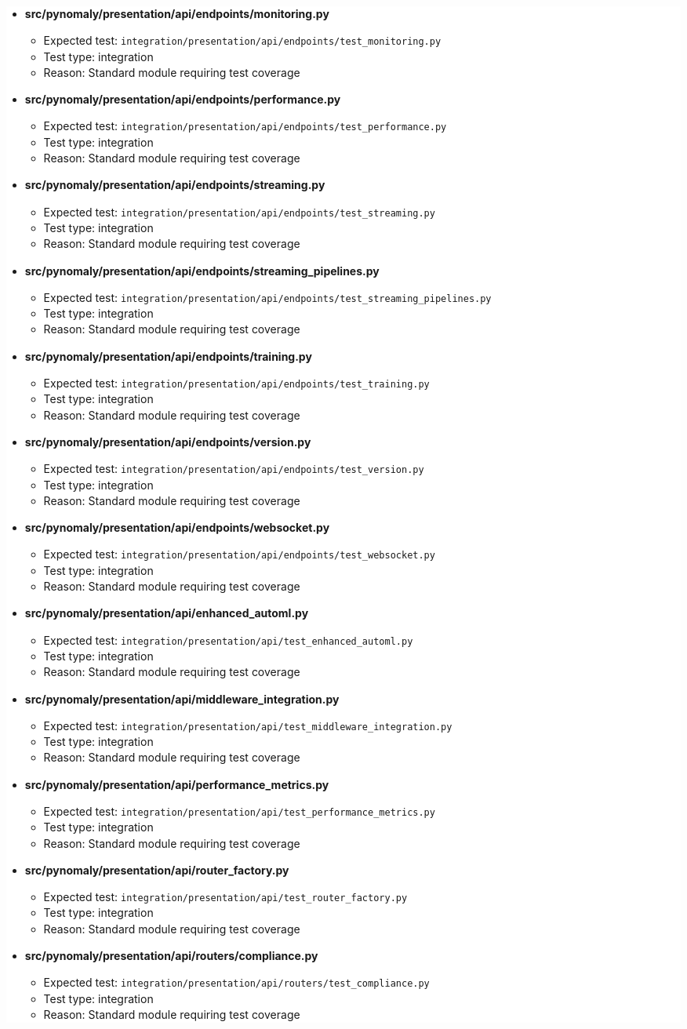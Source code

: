 - **src/pynomaly/presentation/api/endpoints/monitoring.py**
  - Expected test: `integration/presentation/api/endpoints/test_monitoring.py`
  - Test type: integration
  - Reason: Standard module requiring test coverage

- **src/pynomaly/presentation/api/endpoints/performance.py**
  - Expected test: `integration/presentation/api/endpoints/test_performance.py`
  - Test type: integration
  - Reason: Standard module requiring test coverage

- **src/pynomaly/presentation/api/endpoints/streaming.py**
  - Expected test: `integration/presentation/api/endpoints/test_streaming.py`
  - Test type: integration
  - Reason: Standard module requiring test coverage

- **src/pynomaly/presentation/api/endpoints/streaming_pipelines.py**
  - Expected test: `integration/presentation/api/endpoints/test_streaming_pipelines.py`
  - Test type: integration
  - Reason: Standard module requiring test coverage

- **src/pynomaly/presentation/api/endpoints/training.py**
  - Expected test: `integration/presentation/api/endpoints/test_training.py`
  - Test type: integration
  - Reason: Standard module requiring test coverage

- **src/pynomaly/presentation/api/endpoints/version.py**
  - Expected test: `integration/presentation/api/endpoints/test_version.py`
  - Test type: integration
  - Reason: Standard module requiring test coverage

- **src/pynomaly/presentation/api/endpoints/websocket.py**
  - Expected test: `integration/presentation/api/endpoints/test_websocket.py`
  - Test type: integration
  - Reason: Standard module requiring test coverage

- **src/pynomaly/presentation/api/enhanced_automl.py**
  - Expected test: `integration/presentation/api/test_enhanced_automl.py`
  - Test type: integration
  - Reason: Standard module requiring test coverage

- **src/pynomaly/presentation/api/middleware_integration.py**
  - Expected test: `integration/presentation/api/test_middleware_integration.py`
  - Test type: integration
  - Reason: Standard module requiring test coverage

- **src/pynomaly/presentation/api/performance_metrics.py**
  - Expected test: `integration/presentation/api/test_performance_metrics.py`
  - Test type: integration
  - Reason: Standard module requiring test coverage

- **src/pynomaly/presentation/api/router_factory.py**
  - Expected test: `integration/presentation/api/test_router_factory.py`
  - Test type: integration
  - Reason: Standard module requiring test coverage

- **src/pynomaly/presentation/api/routers/compliance.py**
  - Expected test: `integration/presentation/api/routers/test_compliance.py`
  - Test type: integration
  - Reason: Standard module requiring test coverage
